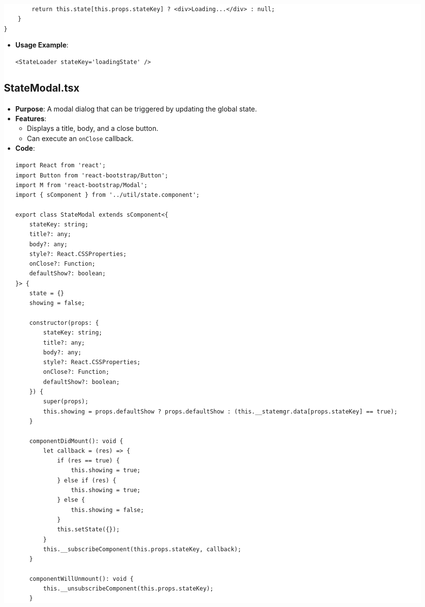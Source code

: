   ```tsx
          return this.state[this.props.stateKey] ? <div>Loading...</div> : null;
      }
  }
  ```
- **Usage Example**:
  ```tsx
  <StateLoader stateKey='loadingState' />
  ```

## StateModal.tsx

- **Purpose**: A modal dialog that can be triggered by updating the global state.
- **Features**:
  - Displays a title, body, and a close button.
  - Can execute an `onClose` callback.
- **Code**:
  ```tsx
  import React from 'react';
  import Button from 'react-bootstrap/Button';
  import M from 'react-bootstrap/Modal';
  import { sComponent } from '../util/state.component';

  export class StateModal extends sComponent<{
      stateKey: string;
      title?: any;
      body?: any;
      style?: React.CSSProperties;
      onClose?: Function;
      defaultShow?: boolean;
  }> {
      state = {}
      showing = false;

      constructor(props: {
          stateKey: string;
          title?: any;
          body?: any;
          style?: React.CSSProperties;
          onClose?: Function;
          defaultShow?: boolean;
      }) {
          super(props);
          this.showing = props.defaultShow ? props.defaultShow : (this.__statemgr.data[props.stateKey] == true);
      }

      componentDidMount(): void {
          let callback = (res) => {
              if (res == true) {
                  this.showing = true;
              } else if (res) {
                  this.showing = true;
              } else {
                  this.showing = false;
              }
              this.setState({});
          }
          this.__subscribeComponent(this.props.stateKey, callback);
      }

      componentWillUnmount(): void {
          this.__unsubscribeComponent(this.props.stateKey);
      }
  ```